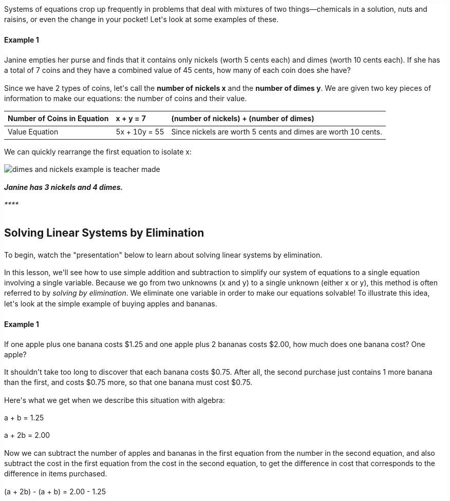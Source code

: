 Systems of equations crop up frequently in problems that deal with mixtures of two things—chemicals in a solution, nuts and raisins, or even the change in your pocket! Let's look at some examples of these.

#### Example 1

Janine empties her purse and finds that it contains only nickels \(worth 5 cents each\) and dimes \(worth 10 cents each\). If she has a total of 7 coins and they have a combined value of 45 cents, how many of each coin does she have?

Since we have 2 types of coins, let's call the **number of** **nickels x** and the **number of dimes y**. We are given two key pieces of information to make our equations: the number of coins and their value.

| Number of Coins in Equation | x + y = 7 | \(number of nickels\) + \(number of dimes\) |
| :--- | :--- | :--- |
| Value Equation | 5x + 10y = 55 | Since nickels are worth 5 cents and dimes are worth 10 cents. |

 We can quickly rearrange the first equation to isolate x:

![dimes and nickels example is teacher made](https://students.ga.desire2learn.com/d2l/lor/viewer/viewFile.d2lfile/1798/12938/dimesandnickels.png)

_**Janine has 3 nickels and 4 dimes.**_

_\*\*\*\*_

## Solving Linear Systems by Elimination

To begin, watch the "presentation" below to learn about solving linear systems by elimination.

In this lesson, we'll see how to use simple addition and subtraction to simplify our system of equations to a single equation involving a single variable. Because we go from two unknowns \(x and y\) to a single unknown \(either x or y\), this method is often referred to by _solving by elimination_. We eliminate one variable in order to make our equations solvable! To illustrate this idea, let's look at the simple example of buying apples and bananas.

#### Example 1

If one apple plus one banana costs $1.25 and one apple plus 2 bananas costs $2.00, how much does one banana cost? One apple?

It shouldn't take too long to discover that each banana costs $0.75. After all, the second purchase just contains 1 more banana than the first, and costs $0.75 more, so that one banana must cost $0.75.

Here's what we get when we describe this situation with algebra:

a + b = 1.25

a + 2b = 2.00

Now we can subtract the number of apples and bananas in the first equation from the number in the second equation, and also subtract the cost in the first equation from the cost in the second equation, to get the difference in cost that corresponds to the difference in items purchased.

\(a + 2b\) - \(a + b\) = 2.00 - 1.25

